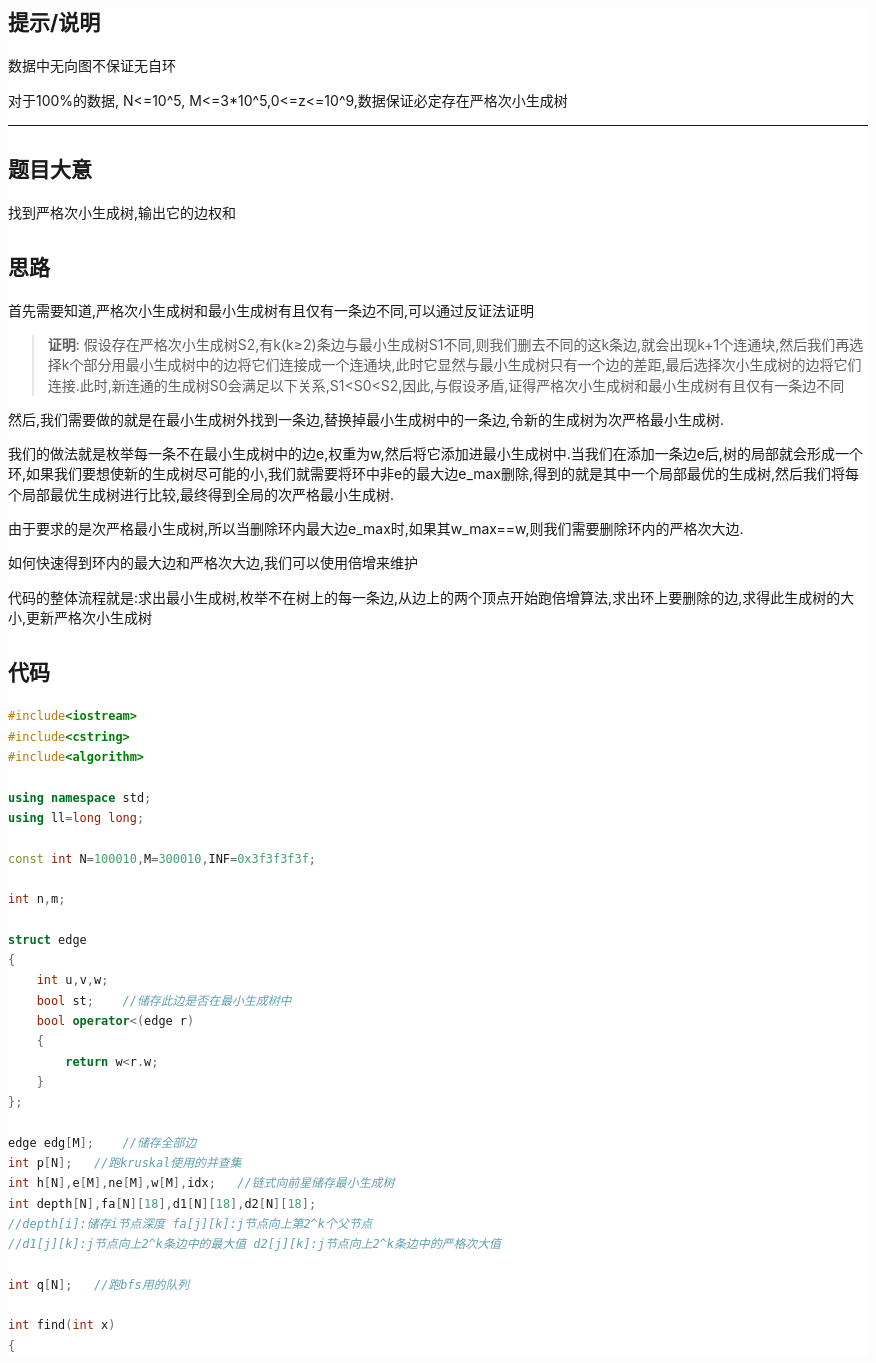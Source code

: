 ## 提示/说明

数据中无向图不保证无自环

对于100%的数据, N<=10^5, M<=3*10^5,0<=z<=10^9,数据保证必定存在严格次小生成树

---

## 题目大意

找到严格次小生成树,输出它的边权和

## 思路

首先需要知道,严格次小生成树和最小生成树有且仅有一条边不同,可以通过反证法证明

> **证明**:
> 假设存在严格次小生成树S2,有k(k≥2)条边与最小生成树S1不同,则我们删去不同的这k条边,就会出现k+1个连通块,然后我们再选择k个部分用最小生成树中的边将它们连接成一个连通块,此时它显然与最小生成树只有一个边的差距,最后选择次小生成树的边将它们连接.此时,新连通的生成树S0会满足以下关系,S1<S0<S2,因此,与假设矛盾,证得严格次小生成树和最小生成树有且仅有一条边不同

然后,我们需要做的就是在最小生成树外找到一条边,替换掉最小生成树中的一条边,令新的生成树为次严格最小生成树.

我们的做法就是枚举每一条不在最小生成树中的边e,权重为w,然后将它添加进最小生成树中.当我们在添加一条边e后,树的局部就会形成一个环,如果我们要想使新的生成树尽可能的小,我们就需要将环中非e的最大边e_max删除,得到的就是其中一个局部最优的生成树,然后我们将每个局部最优生成树进行比较,最终得到全局的次严格最小生成树.


由于要求的是次严格最小生成树,所以当删除环内最大边e_max时,如果其w_max==w,则我们需要删除环内的严格次大边.

如何快速得到环内的最大边和严格次大边,我们可以使用倍增来维护

代码的整体流程就是:求出最小生成树,枚举不在树上的每一条边,从边上的两个顶点开始跑倍增算法,求出环上要删除的边,求得此生成树的大小,更新严格次小生成树

## 代码
```cpp
#include<iostream>
#include<cstring>
#include<algorithm>

using namespace std;
using ll=long long;

const int N=100010,M=300010,INF=0x3f3f3f3f;

int n,m;

struct edge
{
	int u,v,w;
	bool st;    //储存此边是否在最小生成树中
	bool operator<(edge r)
	{
		return w<r.w;
	}
};

edge edg[M];    //储存全部边
int p[N];   //跑kruskal使用的并查集
int h[N],e[M],ne[M],w[M],idx;   //链式向前星储存最小生成树
int depth[N],fa[N][18],d1[N][18],d2[N][18]; 
//depth[i]:储存i节点深度 fa[j][k]:j节点向上第2^k个父节点 
//d1[j][k]:j节点向上2^k条边中的最大值 d2[j][k]:j节点向上2^k条边中的严格次大值

int q[N];   //跑bfs用的队列

int find(int x)
{
```